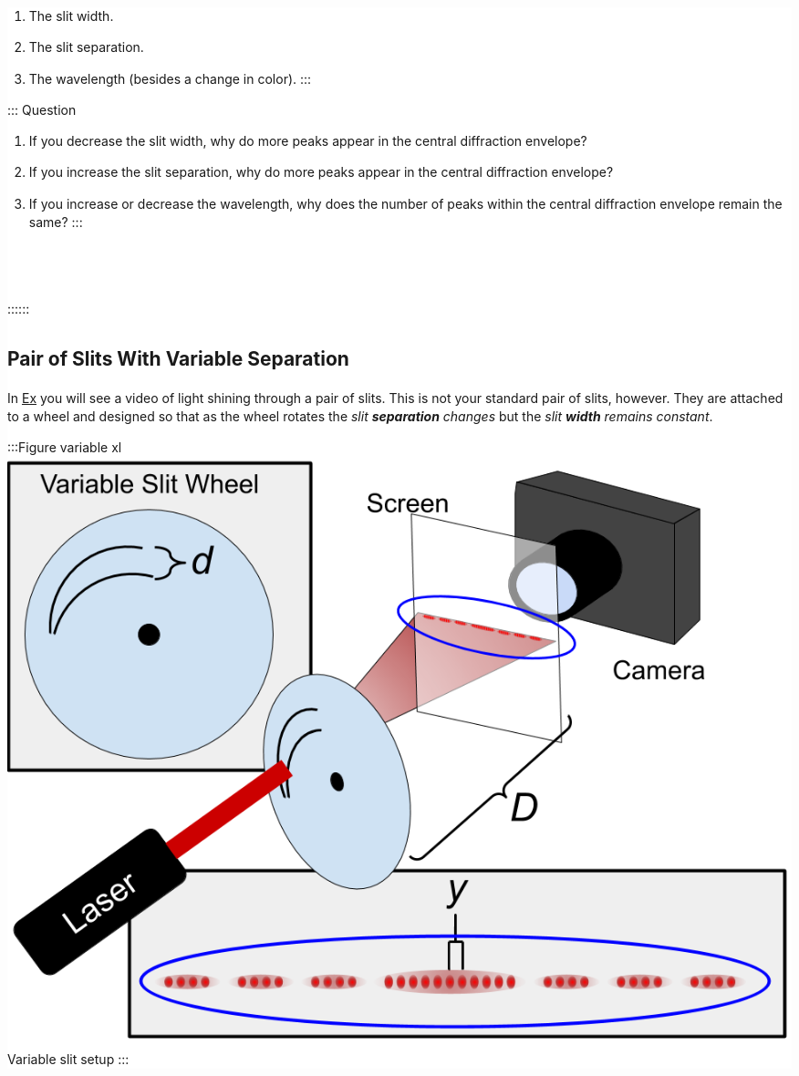 1. The slit width.

2. The slit separation.

3. The wavelength (besides a change in color).
:::

::: Question
1. If you decrease the slit width, why do more peaks appear in the central diffraction envelope?

2. If you increase the slit separation, why do more peaks appear in the central diffraction envelope?

3. If you increase or decrease the wavelength, why does the number of peaks within the central diffraction envelope remain the same?
:::
<br>
<br>
<br>
::::::

## Pair of Slits With Variable Separation

In [Ex](#Ex-variable) you will see a video of  light shining through a pair of slits. This is not your standard pair of slits, however. They are attached to a wheel and designed so that as the wheel rotates the *slit **separation** changes* but the *slit **width** remains constant*. 

:::Figure variable xl
![Variable slit setup](imgs/Lab3/VariableSlits.png)
Variable slit setup
:::
